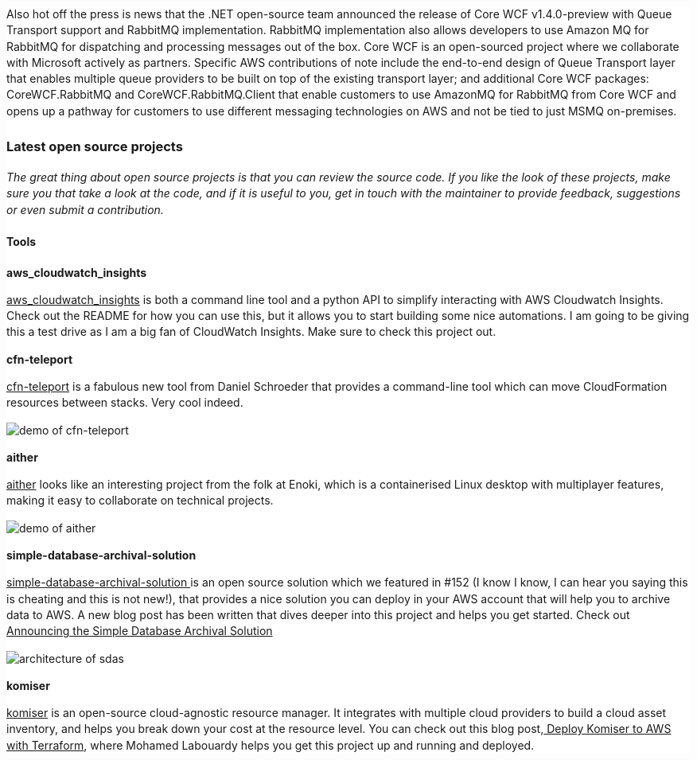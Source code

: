 Also hot off the press is news that the .NET open-source team announced the release of Core WCF v1.4.0-preview with Queue Transport support and RabbitMQ implementation. RabbitMQ implementation also allows developers to use Amazon MQ for RabbitMQ for dispatching and processing messages out of the box. Core WCF is an open-sourced project where we collaborate with Microsoft actively as partners. Specific AWS contributions of note include the end-to-end design of Queue Transport layer that enables multiple queue providers to be built on top of the existing transport layer; and additional Core WCF packages: CoreWCF.RabbitMQ and CoreWCF.RabbitMQ.Client that enable customers to use AmazonMQ for RabbitMQ from Core WCF and opens up a pathway for customers to use different messaging technologies on AWS and not be tied to just MSMQ on-premises. 

### Latest open source projects

*The great thing about open source projects is that you can review the source code. If you like the look of these projects, make sure you that take a look at the code, and if it is useful to you, get in touch with the maintainer to provide feedback, suggestions or even submit a contribution.*

#### Tools

**aws_cloudwatch_insights**

[aws_cloudwatch_insights](https://aws-oss.beachgeek.co.uk/2qy) is both a command line tool and a python API to simplify interacting with AWS Cloudwatch Insights. Check out the README for how you can use this, but it allows you to start building some nice automations. I am going to be giving this a test drive as I am a big fan of CloudWatch Insights. Make sure to check this project out.

**cfn-teleport**

[cfn-teleport](https://aws-oss.beachgeek.co.uk/2qh) is a fabulous new tool from Daniel Schroeder that provides a command-line tool which can move CloudFormation resources between stacks. Very cool indeed.

![demo of cfn-teleport](https://raw.githubusercontent.com/udondan/cfn-teleport/main/docs/demo.gif)

**aither**

[aither](https://aws-oss.beachgeek.co.uk/2qi) looks like an interesting project from the folk at Enoki, which is a containerised Linux desktop with multiplayer features, making it easy to collaborate on technical projects. 

![demo of aither ](https://github.com/enoki-inc/aither/blob/main/demo.gif?raw=true) 

**simple-database-archival-solution**

[simple-database-archival-solution ](https://aws-oss.beachgeek.co.uk/2or) is an open source solution which we featured in #152 (I know I know, I can hear you saying this is cheating and this is not new!), that provides a nice solution you can deploy in your AWS account that will help you to archive data to AWS. A new blog post has been written that dives deeper into this project and helps you get started. Check out [Announcing the Simple Database Archival Solution](https://aws-oss.beachgeek.co.uk/2q7)

![architecture of sdas](https://d2908q01vomqb2.cloudfront.net/ca3512f4dfa95a03169c5a670a4c91a19b3077b4/2023/04/18/SDAS-architecture.png)

**komiser**

[komiser](https://aws-oss.beachgeek.co.uk/2qd)  is an open-source cloud-agnostic resource manager. It integrates with multiple cloud providers to build a cloud asset inventory, and helps you break down your cost at the resource level. You can check out this blog post,[ Deploy Komiser to AWS with Terraform](https://aws-oss.beachgeek.co.uk/2qe), where Mohamed Labouardy helps you get this project up and running and deployed.
